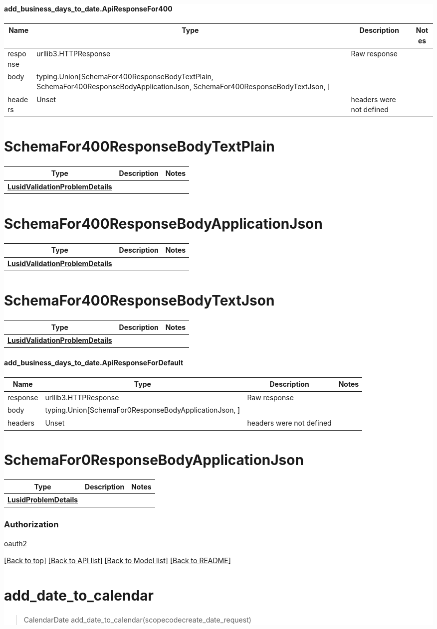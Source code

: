 
#### add_business_days_to_date.ApiResponseFor400
Name | Type | Description  | Notes
------------- | ------------- | ------------- | -------------
response | urllib3.HTTPResponse | Raw response |
body | typing.Union[SchemaFor400ResponseBodyTextPlain, SchemaFor400ResponseBodyApplicationJson, SchemaFor400ResponseBodyTextJson, ] |  |
headers | Unset | headers were not defined |

# SchemaFor400ResponseBodyTextPlain
Type | Description  | Notes
------------- | ------------- | -------------
[**LusidValidationProblemDetails**](../../models/LusidValidationProblemDetails.md) |  | 


# SchemaFor400ResponseBodyApplicationJson
Type | Description  | Notes
------------- | ------------- | -------------
[**LusidValidationProblemDetails**](../../models/LusidValidationProblemDetails.md) |  | 


# SchemaFor400ResponseBodyTextJson
Type | Description  | Notes
------------- | ------------- | -------------
[**LusidValidationProblemDetails**](../../models/LusidValidationProblemDetails.md) |  | 


#### add_business_days_to_date.ApiResponseForDefault
Name | Type | Description  | Notes
------------- | ------------- | ------------- | -------------
response | urllib3.HTTPResponse | Raw response |
body | typing.Union[SchemaFor0ResponseBodyApplicationJson, ] |  |
headers | Unset | headers were not defined |

# SchemaFor0ResponseBodyApplicationJson
Type | Description  | Notes
------------- | ------------- | -------------
[**LusidProblemDetails**](../../models/LusidProblemDetails.md) |  | 


### Authorization

[oauth2](../../../README.md#oauth2)

[[Back to top]](#__pageTop) [[Back to API list]](../../../README.md#documentation-for-api-endpoints) [[Back to Model list]](../../../README.md#documentation-for-models) [[Back to README]](../../../README.md)

# **add_date_to_calendar**
<a name="add_date_to_calendar"></a>
> CalendarDate add_date_to_calendar(scopecodecreate_date_request)
